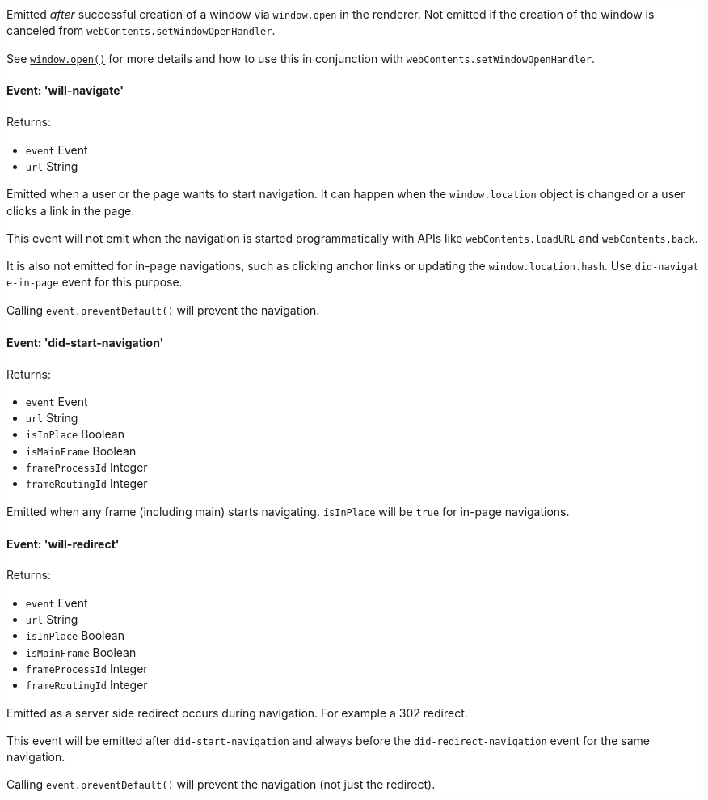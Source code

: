 Emitted _after_ successful creation of a window via `window.open` in the renderer.
Not emitted if the creation of the window is canceled from
[`webContents.setWindowOpenHandler`](web-contents.md#contentssetwindowopenhandlerhandler).

See [`window.open()`](window-open.md) for more details and how to use this in conjunction with `webContents.setWindowOpenHandler`.

#### Event: 'will-navigate'

Returns:

- `event` Event
- `url` String

Emitted when a user or the page wants to start navigation. It can happen when
the `window.location` object is changed or a user clicks a link in the page.

This event will not emit when the navigation is started programmatically with
APIs like `webContents.loadURL` and `webContents.back`.

It is also not emitted for in-page navigations, such as clicking anchor links
or updating the `window.location.hash`. Use `did-navigate-in-page` event for
this purpose.

Calling `event.preventDefault()` will prevent the navigation.

#### Event: 'did-start-navigation'

Returns:

- `event` Event
- `url` String
- `isInPlace` Boolean
- `isMainFrame` Boolean
- `frameProcessId` Integer
- `frameRoutingId` Integer

Emitted when any frame (including main) starts navigating. `isInPlace` will be
`true` for in-page navigations.

#### Event: 'will-redirect'

Returns:

- `event` Event
- `url` String
- `isInPlace` Boolean
- `isMainFrame` Boolean
- `frameProcessId` Integer
- `frameRoutingId` Integer

Emitted as a server side redirect occurs during navigation. For example a 302
redirect.

This event will be emitted after `did-start-navigation` and always before the
`did-redirect-navigation` event for the same navigation.

Calling `event.preventDefault()` will prevent the navigation (not just the
redirect).
